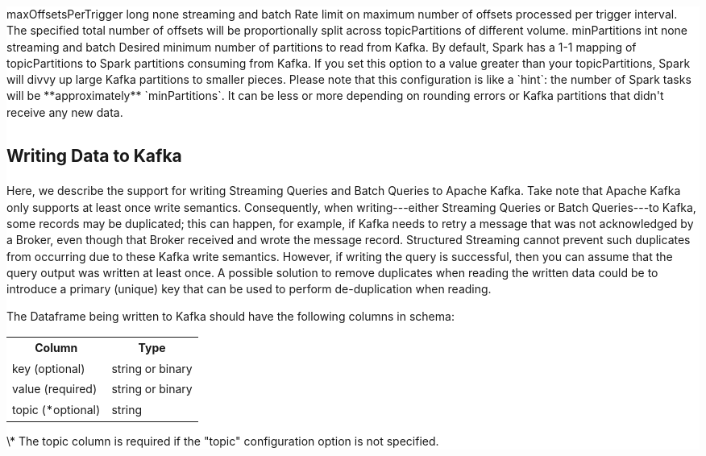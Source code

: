 <tr>
  <td>maxOffsetsPerTrigger</td>
  <td>long</td>
  <td>none</td>
  <td>streaming and batch</td>
  <td>Rate limit on maximum number of offsets processed per trigger interval. The specified total number of offsets will be proportionally split across topicPartitions of different volume.</td>
</tr>
<tr>
  <td>minPartitions</td>
  <td>int</td>
  <td>none</td>
  <td>streaming and batch</td>
  <td>Desired minimum number of partitions to read from Kafka.
  By default, Spark has a 1-1 mapping of topicPartitions to Spark partitions consuming from Kafka.
  If you set this option to a value greater than your topicPartitions, Spark will divvy up large
  Kafka partitions to smaller pieces. Please note that this configuration is like a `hint`: the
  number of Spark tasks will be **approximately** `minPartitions`. It can be less or more depending on
  rounding errors or Kafka partitions that didn't receive any new data.</td>
</tr>
</table>

## Writing Data to Kafka

Here, we describe the support for writing Streaming Queries and Batch Queries to Apache Kafka. Take note that 
Apache Kafka only supports at least once write semantics. Consequently, when writing---either Streaming Queries
or Batch Queries---to Kafka, some records may be duplicated; this can happen, for example, if Kafka needs
to retry a message that was not acknowledged by a Broker, even though that Broker received and wrote the message record.
Structured Streaming cannot prevent such duplicates from occurring due to these Kafka write semantics. However, 
if writing the query is successful, then you can assume that the query output was written at least once. A possible
solution to remove duplicates when reading the written data could be to introduce a primary (unique) key 
that can be used to perform de-duplication when reading.

The Dataframe being written to Kafka should have the following columns in schema:
<table class="table">
<tr><th>Column</th><th>Type</th></tr>
<tr>
  <td>key (optional)</td>
  <td>string or binary</td>
</tr>
<tr>
  <td>value (required)</td>
  <td>string or binary</td>
</tr>
<tr>
  <td>topic (*optional)</td>
  <td>string</td>
</tr>
</table>
\* The topic column is required if the "topic" configuration option is not specified.<br>
